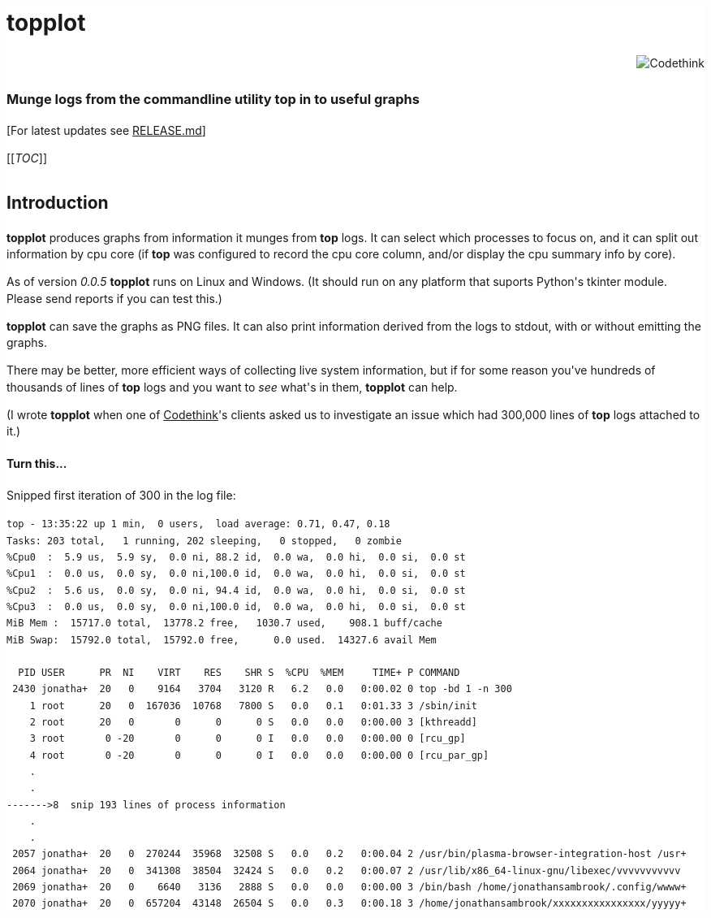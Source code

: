 # topplot

<a href="https://codethink.co.uk" target="_blank"><img src="https://gitlab.com/eBardie/topplot/-/raw/master/resources/codethink_logo.svg" alt="Codethink" height=50 align="right"></a>
<img src="topplot/logo.png" alt="" height=50 style="align: right">

### Munge logs from the commandline utility **top** in to useful graphs

[For latest updates see [RELEASE.md](https://gitlab.com/eBardie/topplot/-/blob/master/RELEASE.md)]

[[_TOC_]]

## Introduction

**topplot** produces graphs from information it munges from **top** logs. It can select which processes to focus on, and it can split out information by cpu core (if **top** was configured to record the cpu core column, and/or display the cpu summary info by core).

As of version _0.0.5_ **topplot** runs on Linux and Windows. (It should run on any platform that suports Python's tkinter module. Please
send reports if you can test this.)

**topplot** can save the graphs as PNG files. It can also print information derived from the logs to stdout, with or without emitting the graphs.

There may be better, more efficient ways of collecting live system information, but if for some reason you've hundreds of thousands of lines of **top** logs and you want to *see* what's in them, **topplot** can help. 

(I wrote **topplot** when one of [Codethink](https://codethink.co.uk)'s clients asked us to investigate an issue which had 300,000 lines of **top** logs attached to it.)

#### Turn this...

Snipped first iteration of 300 in the log file:

```
top - 13:35:22 up 1 min,  0 users,  load average: 0.71, 0.47, 0.18
Tasks: 203 total,   1 running, 202 sleeping,   0 stopped,   0 zombie
%Cpu0  :  5.9 us,  5.9 sy,  0.0 ni, 88.2 id,  0.0 wa,  0.0 hi,  0.0 si,  0.0 st
%Cpu1  :  0.0 us,  0.0 sy,  0.0 ni,100.0 id,  0.0 wa,  0.0 hi,  0.0 si,  0.0 st
%Cpu2  :  5.6 us,  0.0 sy,  0.0 ni, 94.4 id,  0.0 wa,  0.0 hi,  0.0 si,  0.0 st
%Cpu3  :  0.0 us,  0.0 sy,  0.0 ni,100.0 id,  0.0 wa,  0.0 hi,  0.0 si,  0.0 st
MiB Mem :  15717.0 total,  13778.2 free,   1030.7 used,    908.1 buff/cache
MiB Swap:  15792.0 total,  15792.0 free,      0.0 used.  14327.6 avail Mem 

  PID USER      PR  NI    VIRT    RES    SHR S  %CPU  %MEM     TIME+ P COMMAND
 2430 jonatha+  20   0    9164   3704   3120 R   6.2   0.0   0:00.02 0 top -bd 1 -n 300
    1 root      20   0  167036  10768   7800 S   0.0   0.1   0:01.33 3 /sbin/init
    2 root      20   0       0      0      0 S   0.0   0.0   0:00.00 3 [kthreadd]
    3 root       0 -20       0      0      0 I   0.0   0.0   0:00.00 0 [rcu_gp]
    4 root       0 -20       0      0      0 I   0.0   0.0   0:00.00 0 [rcu_par_gp]
    .
    .
------->8  snip 193 lines of process information
    .
    .
 2057 jonatha+  20   0  270244  35968  32508 S   0.0   0.2   0:00.04 2 /usr/bin/plasma-browser-integration-host /usr+
 2064 jonatha+  20   0  341308  38504  32424 S   0.0   0.2   0:00.07 2 /usr/lib/x86_64-linux-gnu/libexec/vvvvvvvvvvv
 2069 jonatha+  20   0    6640   3136   2888 S   0.0   0.0   0:00.00 3 /bin/bash /home/jonathansambrook/.config/wwww+
 2070 jonatha+  20   0  657204  43148  26504 S   0.0   0.3   0:00.18 3 /home/jonathansambrook/xxxxxxxxxxxxxxxx/yyyyy+
```